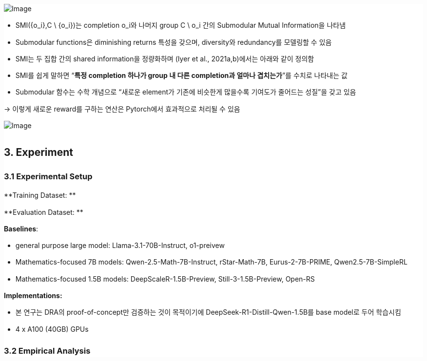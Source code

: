 ![Image](https://prod-files-secure.s3.us-west-2.amazonaws.com/3acbc979-3f43-48f4-8683-229c6104ec76/ed8381b4-4bb0-419d-bcf0-fa46a209ae13/image.png?X-Amz-Algorithm=AWS4-HMAC-SHA256&X-Amz-Content-Sha256=UNSIGNED-PAYLOAD&X-Amz-Credential=ASIAZI2LB4667EKEI4VI%2F20250810%2Fus-west-2%2Fs3%2Faws4_request&X-Amz-Date=20250810T113440Z&X-Amz-Expires=3600&X-Amz-Security-Token=IQoJb3JpZ2luX2VjEJv%2F%2F%2F%2F%2F%2F%2F%2F%2F%2FwEaCXVzLXdlc3QtMiJGMEQCIDftyrgNdefCJJ6vZqGZaylfaz9KGjufy593Ne78q68OAiBW7OrRar%2FBD5yPl5xyF49HSyiajeH324FVjvlOsP7FOSqIBAjU%2F%2F%2F%2F%2F%2F%2F%2F%2F%2F8BEAAaDDYzNzQyMzE4MzgwNSIMuRp0cBGWLF08JRjSKtwDey8AK73F4P0vphVMXbm20onRE4z5mmMbDDMpZpKUvtRvBuohT7imk%2FJLsGplHnC%2FsvLCmVnW5Q0NjYD7BJavPuw0%2FROulOFTSeQZoeE5BTyIuMotxup7JxnTOZDDll0Sc9ejDDBt%2FzJ1%2FejzNTdfA%2Bz5X3Dp0jmJNuxC5TuHdeUPSJZ65qmUnVknf8sT8RMGwXALquIWLNGFtLK8tiLuWk8nSPm58CRCcx2QJ1kZTAtlNn5iXl1i9JukUctjS8S09nsr6ZMPF9K3vpz4iqexpE6n48asrGlrddaWzOlIf41%2Bn3UEtLa5kk2ycgt%2F%2Buok0Y7WxcWiM9Uewk87Uy2m4FRhF7T%2BfudDtyCE1omsMK4N6UIMTmcOCg1%2B5idcftQPnOqu3t2mNU2XFLCF1hu%2BM3%2Fn%2F0%2BEj%2BGpIrP4J0c5cMUzE0Gt8iHJL17Sgt6t1VSSHc6pU7ctREox1Dp0vluY6pz%2BmCPQ4GzMN189KCeW0QKsed3k2ZlylydYRU2o7qOaeLoDlPbkFzFILbKsuOsq6c2NIoA87pRpEaNF9W6jIP8pRDUhO20bBTzGdmQWUyOJwWsNDJBCoMWDPuAAcVwI5dBQPcH7q1382Bq0xkU1Zesih4qf1gvmyHE5qeYw8v7hxAY6pgFlza4s3u7UhGeQB0wBPQgncki3SLRh5QH%2FdTvXw7oqyFkWFMUQH2DUWHz%2FNnOK1l2WBO9D%2Fw9XyUwfD5z6pmLhhmb7i2E7SPSad%2B%2BhVWHBxLRoRFEMBnEPHsFIjS64fSlmLXRTo0eDlRVVCDo1sOy3v5CznrzatG%2BbOz0uxS8T7cQMx5quHewenFDkP9uFs%2FuyUVi%2B2ppYUhfGEPet9taJ27HnJai8&X-Amz-Signature=afcab3102eee5125dee117623d02b4614773441c15419568718735fcb948a691&X-Amz-SignedHeaders=host&x-amz-checksum-mode=ENABLED&x-id=GetObject)

- SMI({o_i},C \ {o_i})는 completion o_i와 나머지 group C \ o_i 간의 Submodular Mutual Information을 나타냄

- Submodular functions은 diminishing returns 특성을 갖으며, diversity와 redundancy를 모델링할 수 있음 

- SMI는 두 집합 간의 shared information을 정량화하며 (Iyer et al., 2021a,b)에서는 아래와 같이 정의함

- SMI를 쉽게 말하면 “**특정 completion 하나가 group 내 다른 completion과 얼마나 겹치는가**”를 수치로 나타내는 값

- Submodular 함수는 수학 개념으로 “새로운 element가 기존에 비슷한게 많을수록 기여도가 줄어드는 성질”을 갖고 있음

→ 이렇게 새로운 reward를 구하는 연산은 Pytorch에서 효과적으로 처리될 수 있음 

![Image](https://prod-files-secure.s3.us-west-2.amazonaws.com/3acbc979-3f43-48f4-8683-229c6104ec76/5a2e6e28-2f19-4897-bac5-8c8ac65269f9/image.png?X-Amz-Algorithm=AWS4-HMAC-SHA256&X-Amz-Content-Sha256=UNSIGNED-PAYLOAD&X-Amz-Credential=ASIAZI2LB4667EKEI4VI%2F20250810%2Fus-west-2%2Fs3%2Faws4_request&X-Amz-Date=20250810T113440Z&X-Amz-Expires=3600&X-Amz-Security-Token=IQoJb3JpZ2luX2VjEJv%2F%2F%2F%2F%2F%2F%2F%2F%2F%2FwEaCXVzLXdlc3QtMiJGMEQCIDftyrgNdefCJJ6vZqGZaylfaz9KGjufy593Ne78q68OAiBW7OrRar%2FBD5yPl5xyF49HSyiajeH324FVjvlOsP7FOSqIBAjU%2F%2F%2F%2F%2F%2F%2F%2F%2F%2F8BEAAaDDYzNzQyMzE4MzgwNSIMuRp0cBGWLF08JRjSKtwDey8AK73F4P0vphVMXbm20onRE4z5mmMbDDMpZpKUvtRvBuohT7imk%2FJLsGplHnC%2FsvLCmVnW5Q0NjYD7BJavPuw0%2FROulOFTSeQZoeE5BTyIuMotxup7JxnTOZDDll0Sc9ejDDBt%2FzJ1%2FejzNTdfA%2Bz5X3Dp0jmJNuxC5TuHdeUPSJZ65qmUnVknf8sT8RMGwXALquIWLNGFtLK8tiLuWk8nSPm58CRCcx2QJ1kZTAtlNn5iXl1i9JukUctjS8S09nsr6ZMPF9K3vpz4iqexpE6n48asrGlrddaWzOlIf41%2Bn3UEtLa5kk2ycgt%2F%2Buok0Y7WxcWiM9Uewk87Uy2m4FRhF7T%2BfudDtyCE1omsMK4N6UIMTmcOCg1%2B5idcftQPnOqu3t2mNU2XFLCF1hu%2BM3%2Fn%2F0%2BEj%2BGpIrP4J0c5cMUzE0Gt8iHJL17Sgt6t1VSSHc6pU7ctREox1Dp0vluY6pz%2BmCPQ4GzMN189KCeW0QKsed3k2ZlylydYRU2o7qOaeLoDlPbkFzFILbKsuOsq6c2NIoA87pRpEaNF9W6jIP8pRDUhO20bBTzGdmQWUyOJwWsNDJBCoMWDPuAAcVwI5dBQPcH7q1382Bq0xkU1Zesih4qf1gvmyHE5qeYw8v7hxAY6pgFlza4s3u7UhGeQB0wBPQgncki3SLRh5QH%2FdTvXw7oqyFkWFMUQH2DUWHz%2FNnOK1l2WBO9D%2Fw9XyUwfD5z6pmLhhmb7i2E7SPSad%2B%2BhVWHBxLRoRFEMBnEPHsFIjS64fSlmLXRTo0eDlRVVCDo1sOy3v5CznrzatG%2BbOz0uxS8T7cQMx5quHewenFDkP9uFs%2FuyUVi%2B2ppYUhfGEPet9taJ27HnJai8&X-Amz-Signature=53511c59943d8af2b9c0c4b9c19e3358857b2678a0491805f747a092c825b004&X-Amz-SignedHeaders=host&x-amz-checksum-mode=ENABLED&x-id=GetObject)

## 3. Experiment

### 3.1 Experimental Setup

**Training Dataset: **

**Evaluation Dataset: **

**Baselines**: 

- general purpose large model: Llama-3.1-70B-Instruct, o1-preivew

- Mathematics-focused 7B models: Qwen-2.5-Math-7B-Instruct, rStar-Math-7B, Eurus-2-7B-PRIME, Qwen2.5-7B-SimpleRL

- Mathematics-focused 1.5B models: DeepScaleR-1.5B-Preview, Still-3-1.5B-Preview, Open-RS

**Implementations:**

- 본 연구는 DRA의 proof-of-concept만 검증하는 것이 목적이기에 DeepSeek-R1-Distill-Qwen-1.5B를 base model로 두어 학습시킴

- 4 x A100 (40GB) GPUs

### 3.2 Empirical Analysis
